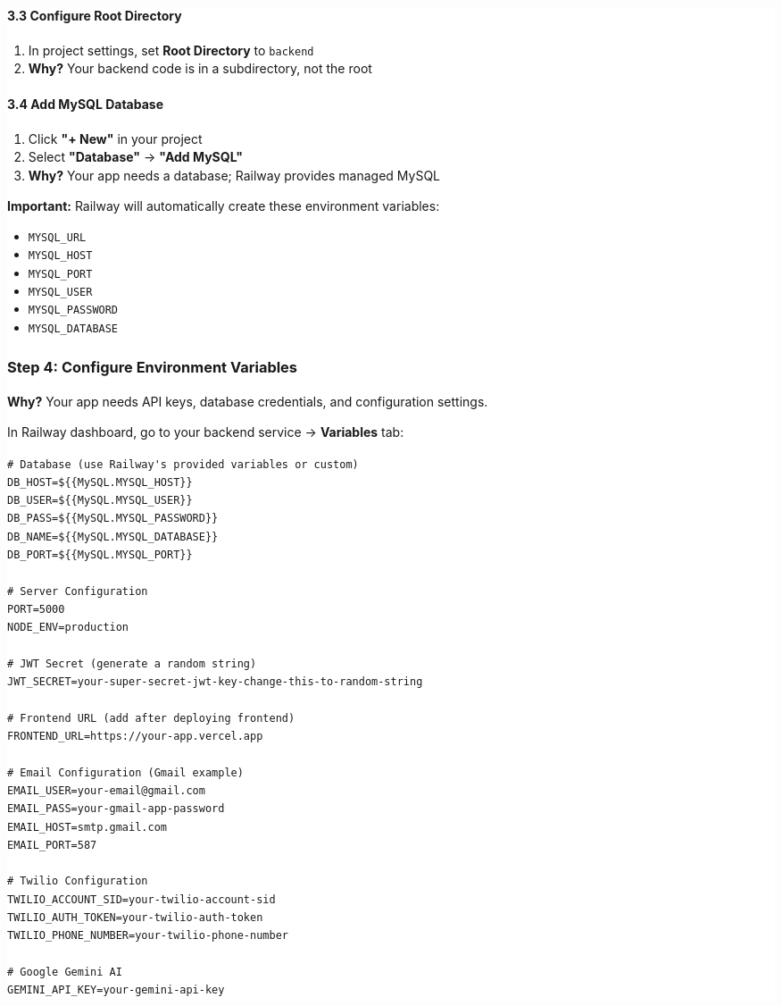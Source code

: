 #### 3.3 Configure Root Directory

1. In project settings, set **Root Directory** to `backend`
2. **Why?** Your backend code is in a subdirectory, not the root

#### 3.4 Add MySQL Database

1. Click **"+ New"** in your project
2. Select **"Database"** → **"Add MySQL"**
3. **Why?** Your app needs a database; Railway provides managed MySQL

**Important:** Railway will automatically create these environment variables:
- `MYSQL_URL`
- `MYSQL_HOST`
- `MYSQL_PORT`
- `MYSQL_USER`
- `MYSQL_PASSWORD`
- `MYSQL_DATABASE`

### Step 4: Configure Environment Variables

**Why?** Your app needs API keys, database credentials, and configuration settings.

In Railway dashboard, go to your backend service → **Variables** tab:

```env
# Database (use Railway's provided variables or custom)
DB_HOST=${{MySQL.MYSQL_HOST}}
DB_USER=${{MySQL.MYSQL_USER}}
DB_PASS=${{MySQL.MYSQL_PASSWORD}}
DB_NAME=${{MySQL.MYSQL_DATABASE}}
DB_PORT=${{MySQL.MYSQL_PORT}}

# Server Configuration
PORT=5000
NODE_ENV=production

# JWT Secret (generate a random string)
JWT_SECRET=your-super-secret-jwt-key-change-this-to-random-string

# Frontend URL (add after deploying frontend)
FRONTEND_URL=https://your-app.vercel.app

# Email Configuration (Gmail example)
EMAIL_USER=your-email@gmail.com
EMAIL_PASS=your-gmail-app-password
EMAIL_HOST=smtp.gmail.com
EMAIL_PORT=587

# Twilio Configuration
TWILIO_ACCOUNT_SID=your-twilio-account-sid
TWILIO_AUTH_TOKEN=your-twilio-auth-token
TWILIO_PHONE_NUMBER=your-twilio-phone-number

# Google Gemini AI
GEMINI_API_KEY=your-gemini-api-key
```

